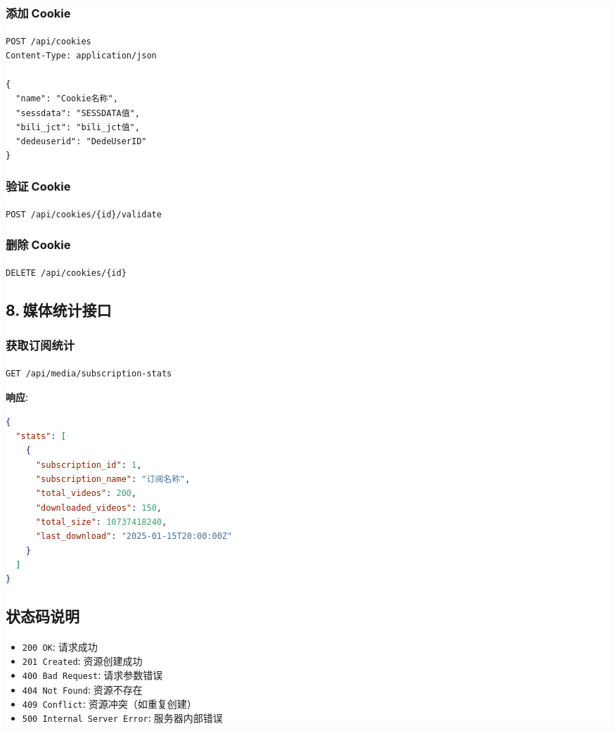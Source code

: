 ### 添加 Cookie
```http
POST /api/cookies
Content-Type: application/json

{
  "name": "Cookie名称",
  "sessdata": "SESSDATA值",
  "bili_jct": "bili_jct值",
  "dedeuserid": "DedeUserID"
}
```

### 验证 Cookie
```http
POST /api/cookies/{id}/validate
```

### 删除 Cookie
```http
DELETE /api/cookies/{id}
```

## 8. 媒体统计接口

### 获取订阅统计
```http
GET /api/media/subscription-stats
```
**响应**:
```json
{
  "stats": [
    {
      "subscription_id": 1,
      "subscription_name": "订阅名称",
      "total_videos": 200,
      "downloaded_videos": 150,
      "total_size": 10737418240,
      "last_download": "2025-01-15T20:00:00Z"
    }
  ]
}
```

## 状态码说明

- `200 OK`: 请求成功
- `201 Created`: 资源创建成功
- `400 Bad Request`: 请求参数错误
- `404 Not Found`: 资源不存在
- `409 Conflict`: 资源冲突（如重复创建）
- `500 Internal Server Error`: 服务器内部错误
